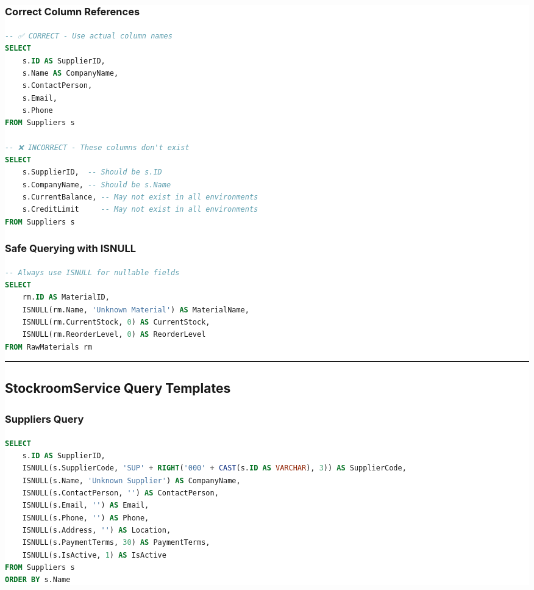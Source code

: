 ### Correct Column References
```sql
-- ✅ CORRECT - Use actual column names
SELECT 
    s.ID AS SupplierID,
    s.Name AS CompanyName,
    s.ContactPerson,
    s.Email,
    s.Phone
FROM Suppliers s

-- ❌ INCORRECT - These columns don't exist
SELECT 
    s.SupplierID,  -- Should be s.ID
    s.CompanyName, -- Should be s.Name
    s.CurrentBalance, -- May not exist in all environments
    s.CreditLimit     -- May not exist in all environments
FROM Suppliers s
```

### Safe Querying with ISNULL
```sql
-- Always use ISNULL for nullable fields
SELECT 
    rm.ID AS MaterialID,
    ISNULL(rm.Name, 'Unknown Material') AS MaterialName,
    ISNULL(rm.CurrentStock, 0) AS CurrentStock,
    ISNULL(rm.ReorderLevel, 0) AS ReorderLevel
FROM RawMaterials rm
```

---

## StockroomService Query Templates

### Suppliers Query
```sql
SELECT 
    s.ID AS SupplierID,
    ISNULL(s.SupplierCode, 'SUP' + RIGHT('000' + CAST(s.ID AS VARCHAR), 3)) AS SupplierCode,
    ISNULL(s.Name, 'Unknown Supplier') AS CompanyName,
    ISNULL(s.ContactPerson, '') AS ContactPerson,
    ISNULL(s.Email, '') AS Email,
    ISNULL(s.Phone, '') AS Phone,
    ISNULL(s.Address, '') AS Location,
    ISNULL(s.PaymentTerms, 30) AS PaymentTerms,
    ISNULL(s.IsActive, 1) AS IsActive
FROM Suppliers s
ORDER BY s.Name
```

